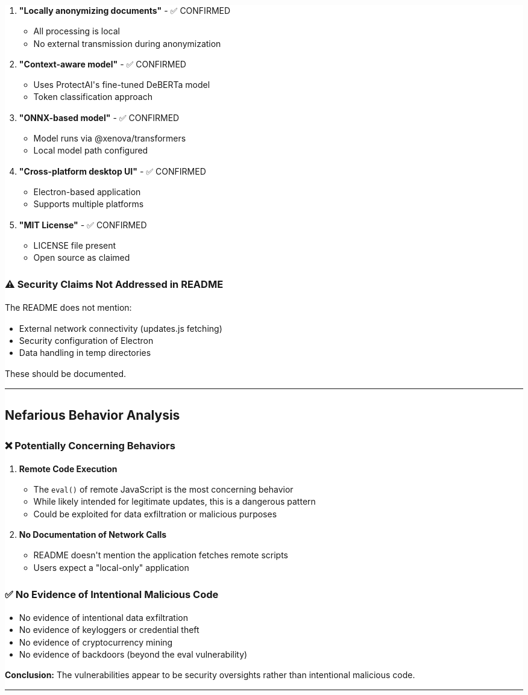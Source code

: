 1. **"Locally anonymizing documents"** - ✅ CONFIRMED
   - All processing is local
   - No external transmission during anonymization

2. **"Context-aware model"** - ✅ CONFIRMED
   - Uses ProtectAI's fine-tuned DeBERTa model
   - Token classification approach

3. **"ONNX-based model"** - ✅ CONFIRMED
   - Model runs via @xenova/transformers
   - Local model path configured

4. **"Cross-platform desktop UI"** - ✅ CONFIRMED
   - Electron-based application
   - Supports multiple platforms

5. **"MIT License"** - ✅ CONFIRMED
   - LICENSE file present
   - Open source as claimed

### ⚠️ Security Claims Not Addressed in README

The README does not mention:
- External network connectivity (updates.js fetching)
- Security configuration of Electron
- Data handling in temp directories

These should be documented.

---

## Nefarious Behavior Analysis

### ❌ Potentially Concerning Behaviors

1. **Remote Code Execution**
   - The `eval()` of remote JavaScript is the most concerning behavior
   - While likely intended for legitimate updates, this is a dangerous pattern
   - Could be exploited for data exfiltration or malicious purposes

2. **No Documentation of Network Calls**
   - README doesn't mention the application fetches remote scripts
   - Users expect a "local-only" application

### ✅ No Evidence of Intentional Malicious Code

- No evidence of intentional data exfiltration
- No evidence of keyloggers or credential theft
- No evidence of cryptocurrency mining
- No evidence of backdoors (beyond the eval vulnerability)

**Conclusion:** The vulnerabilities appear to be security oversights rather than intentional malicious code.

---
